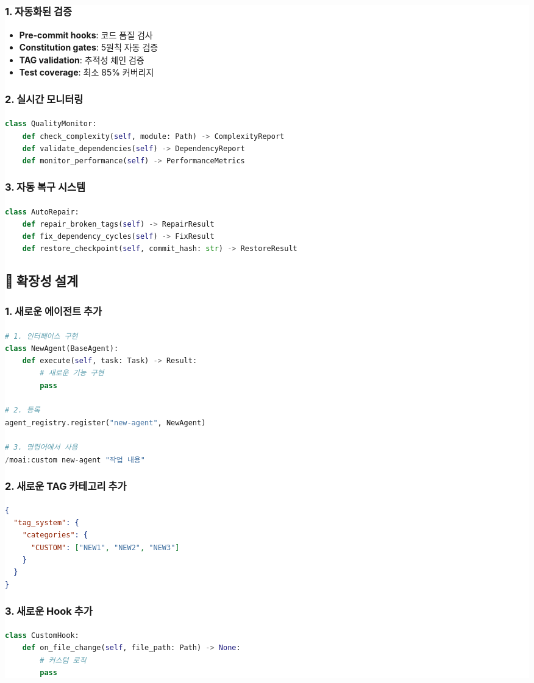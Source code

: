 ### 1. 자동화된 검증
- **Pre-commit hooks**: 코드 품질 검사
- **Constitution gates**: 5원칙 자동 검증
- **TAG validation**: 추적성 체인 검증
- **Test coverage**: 최소 85% 커버리지

### 2. 실시간 모니터링
```python
class QualityMonitor:
    def check_complexity(self, module: Path) -> ComplexityReport
    def validate_dependencies(self) -> DependencyReport
    def monitor_performance(self) -> PerformanceMetrics
```

### 3. 자동 복구 시스템
```python
class AutoRepair:
    def repair_broken_tags(self) -> RepairResult
    def fix_dependency_cycles(self) -> FixResult
    def restore_checkpoint(self, commit_hash: str) -> RestoreResult
```

## 🔧 확장성 설계

### 1. 새로운 에이전트 추가
```python
# 1. 인터페이스 구현
class NewAgent(BaseAgent):
    def execute(self, task: Task) -> Result:
        # 새로운 기능 구현
        pass

# 2. 등록
agent_registry.register("new-agent", NewAgent)

# 3. 명령어에서 사용
/moai:custom new-agent "작업 내용"
```

### 2. 새로운 TAG 카테고리 추가
```json
{
  "tag_system": {
    "categories": {
      "CUSTOM": ["NEW1", "NEW2", "NEW3"]
    }
  }
}
```

### 3. 새로운 Hook 추가
```python
class CustomHook:
    def on_file_change(self, file_path: Path) -> None:
        # 커스텀 로직
        pass
```
